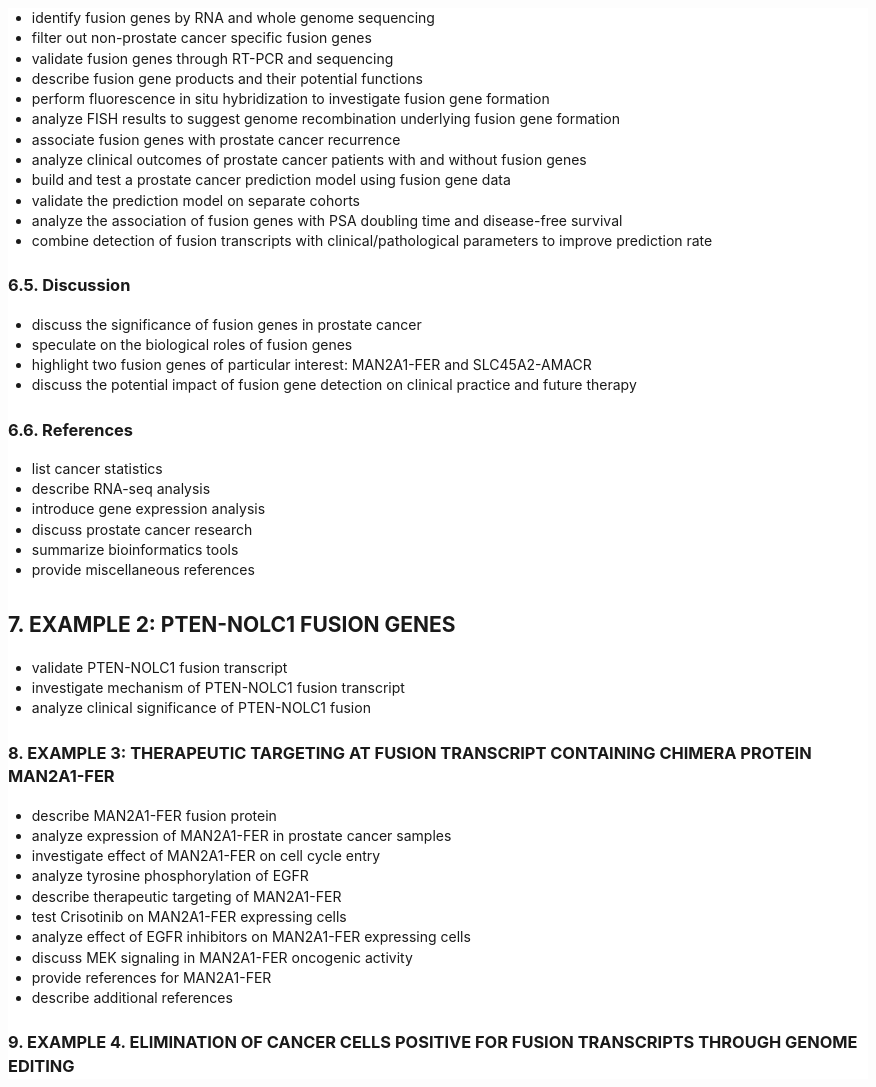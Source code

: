 - identify fusion genes by RNA and whole genome sequencing
- filter out non-prostate cancer specific fusion genes
- validate fusion genes through RT-PCR and sequencing
- describe fusion gene products and their potential functions
- perform fluorescence in situ hybridization to investigate fusion gene formation
- analyze FISH results to suggest genome recombination underlying fusion gene formation
- associate fusion genes with prostate cancer recurrence
- analyze clinical outcomes of prostate cancer patients with and without fusion genes
- build and test a prostate cancer prediction model using fusion gene data
- validate the prediction model on separate cohorts
- analyze the association of fusion genes with PSA doubling time and disease-free survival
- combine detection of fusion transcripts with clinical/pathological parameters to improve prediction rate

### 6.5. Discussion

- discuss the significance of fusion genes in prostate cancer
- speculate on the biological roles of fusion genes
- highlight two fusion genes of particular interest: MAN2A1-FER and SLC45A2-AMACR
- discuss the potential impact of fusion gene detection on clinical practice and future therapy

### 6.6. References

- list cancer statistics
- describe RNA-seq analysis
- introduce gene expression analysis
- discuss prostate cancer research
- summarize bioinformatics tools
- provide miscellaneous references

## 7. EXAMPLE 2: PTEN-NOLC1 FUSION GENES

- validate PTEN-NOLC1 fusion transcript
- investigate mechanism of PTEN-NOLC1 fusion transcript
- analyze clinical significance of PTEN-NOLC1 fusion

### 8. EXAMPLE 3: THERAPEUTIC TARGETING AT FUSION TRANSCRIPT CONTAINING CHIMERA PROTEIN MAN2A1-FER

- describe MAN2A1-FER fusion protein
- analyze expression of MAN2A1-FER in prostate cancer samples
- investigate effect of MAN2A1-FER on cell cycle entry
- analyze tyrosine phosphorylation of EGFR
- describe therapeutic targeting of MAN2A1-FER
- test Crisotinib on MAN2A1-FER expressing cells
- analyze effect of EGFR inhibitors on MAN2A1-FER expressing cells
- discuss MEK signaling in MAN2A1-FER oncogenic activity
- provide references for MAN2A1-FER
- describe additional references

### 9. EXAMPLE 4. ELIMINATION OF CANCER CELLS POSITIVE FOR FUSION TRANSCRIPTS THROUGH GENOME EDITING
